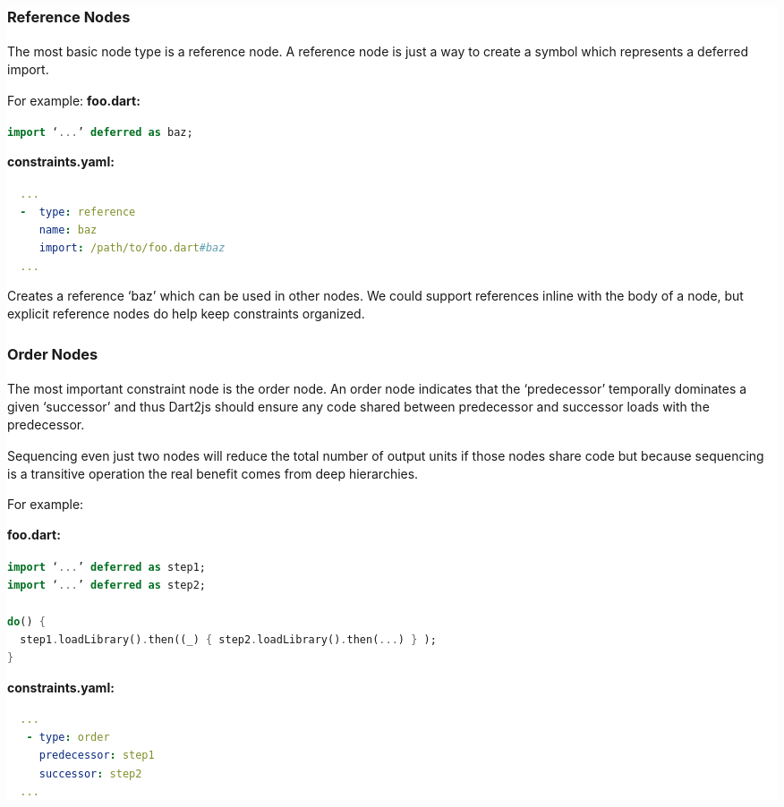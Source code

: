 ### Reference Nodes
The most basic node type is a reference node. A reference node is
just a way to create a symbol which represents a deferred import.

For example:
**foo.dart:**

```dart
import ‘...’ deferred as baz;
```

**constraints.yaml:**

```yaml
  ...
  -  type: reference
     name: baz
     import: /path/to/foo.dart#baz
  ...
```

Creates a reference ‘baz’ which can be used in other nodes. We could
support references inline with the body of a node, but explicit
reference nodes do help keep constraints organized.

### Order Nodes
The most important constraint node is the order node. An order node
indicates that the ‘predecessor’ temporally dominates a given
‘successor’ and thus Dart2js should ensure any code shared between
predecessor and successor loads with the predecessor.

Sequencing even just two nodes will reduce the total number of
output units if those nodes share code but because sequencing is a
transitive operation the real benefit comes from deep hierarchies.

For example:

**foo.dart:**

```dart
import ‘...’ deferred as step1;
import ‘...’ deferred as step2;

do() {
  step1.loadLibrary().then((_) { step2.loadLibrary().then(...) } );
}
```

**constraints.yaml:**

```yaml
  ...
   - type: order
     predecessor: step1
     successor: step2
  ...
```
